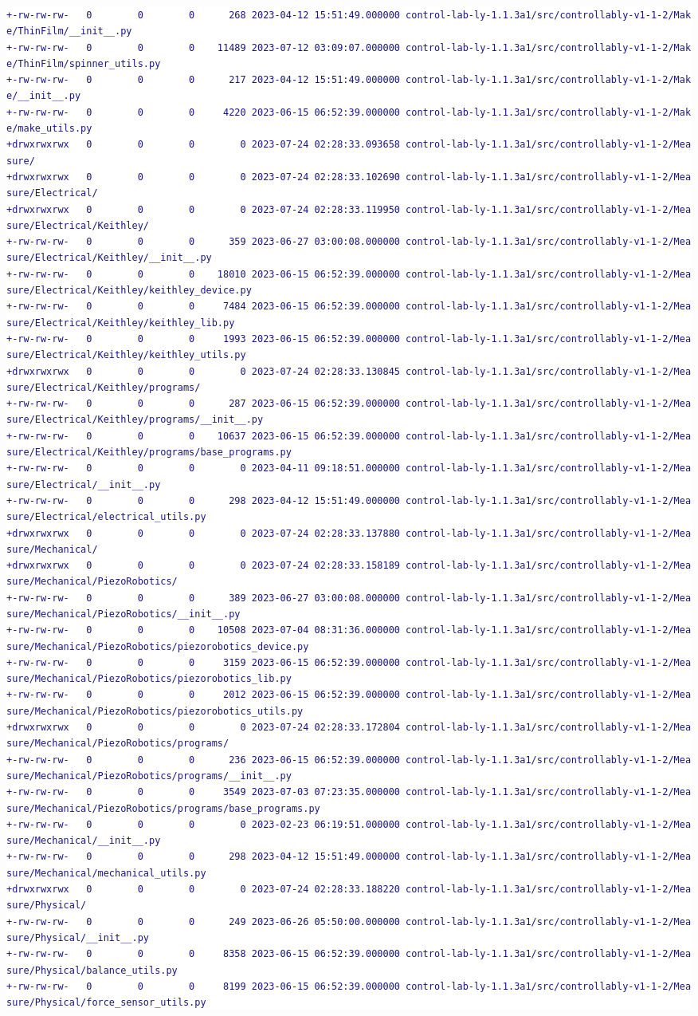 ```diff
+-rw-rw-rw-   0        0        0      268 2023-04-12 15:51:49.000000 control-lab-ly-1.1.3a1/src/controllably-v1-1-2/Make/ThinFilm/__init__.py
+-rw-rw-rw-   0        0        0    11489 2023-07-12 03:09:07.000000 control-lab-ly-1.1.3a1/src/controllably-v1-1-2/Make/ThinFilm/spinner_utils.py
+-rw-rw-rw-   0        0        0      217 2023-04-12 15:51:49.000000 control-lab-ly-1.1.3a1/src/controllably-v1-1-2/Make/__init__.py
+-rw-rw-rw-   0        0        0     4220 2023-06-15 06:52:39.000000 control-lab-ly-1.1.3a1/src/controllably-v1-1-2/Make/make_utils.py
+drwxrwxrwx   0        0        0        0 2023-07-24 02:28:33.093658 control-lab-ly-1.1.3a1/src/controllably-v1-1-2/Measure/
+drwxrwxrwx   0        0        0        0 2023-07-24 02:28:33.102690 control-lab-ly-1.1.3a1/src/controllably-v1-1-2/Measure/Electrical/
+drwxrwxrwx   0        0        0        0 2023-07-24 02:28:33.119950 control-lab-ly-1.1.3a1/src/controllably-v1-1-2/Measure/Electrical/Keithley/
+-rw-rw-rw-   0        0        0      359 2023-06-27 03:00:08.000000 control-lab-ly-1.1.3a1/src/controllably-v1-1-2/Measure/Electrical/Keithley/__init__.py
+-rw-rw-rw-   0        0        0    18010 2023-06-15 06:52:39.000000 control-lab-ly-1.1.3a1/src/controllably-v1-1-2/Measure/Electrical/Keithley/keithley_device.py
+-rw-rw-rw-   0        0        0     7484 2023-06-15 06:52:39.000000 control-lab-ly-1.1.3a1/src/controllably-v1-1-2/Measure/Electrical/Keithley/keithley_lib.py
+-rw-rw-rw-   0        0        0     1993 2023-06-15 06:52:39.000000 control-lab-ly-1.1.3a1/src/controllably-v1-1-2/Measure/Electrical/Keithley/keithley_utils.py
+drwxrwxrwx   0        0        0        0 2023-07-24 02:28:33.130845 control-lab-ly-1.1.3a1/src/controllably-v1-1-2/Measure/Electrical/Keithley/programs/
+-rw-rw-rw-   0        0        0      287 2023-06-15 06:52:39.000000 control-lab-ly-1.1.3a1/src/controllably-v1-1-2/Measure/Electrical/Keithley/programs/__init__.py
+-rw-rw-rw-   0        0        0    10637 2023-06-15 06:52:39.000000 control-lab-ly-1.1.3a1/src/controllably-v1-1-2/Measure/Electrical/Keithley/programs/base_programs.py
+-rw-rw-rw-   0        0        0        0 2023-04-11 09:18:51.000000 control-lab-ly-1.1.3a1/src/controllably-v1-1-2/Measure/Electrical/__init__.py
+-rw-rw-rw-   0        0        0      298 2023-04-12 15:51:49.000000 control-lab-ly-1.1.3a1/src/controllably-v1-1-2/Measure/Electrical/electrical_utils.py
+drwxrwxrwx   0        0        0        0 2023-07-24 02:28:33.137880 control-lab-ly-1.1.3a1/src/controllably-v1-1-2/Measure/Mechanical/
+drwxrwxrwx   0        0        0        0 2023-07-24 02:28:33.158189 control-lab-ly-1.1.3a1/src/controllably-v1-1-2/Measure/Mechanical/PiezoRobotics/
+-rw-rw-rw-   0        0        0      389 2023-06-27 03:00:08.000000 control-lab-ly-1.1.3a1/src/controllably-v1-1-2/Measure/Mechanical/PiezoRobotics/__init__.py
+-rw-rw-rw-   0        0        0    10508 2023-07-04 08:31:36.000000 control-lab-ly-1.1.3a1/src/controllably-v1-1-2/Measure/Mechanical/PiezoRobotics/piezorobotics_device.py
+-rw-rw-rw-   0        0        0     3159 2023-06-15 06:52:39.000000 control-lab-ly-1.1.3a1/src/controllably-v1-1-2/Measure/Mechanical/PiezoRobotics/piezorobotics_lib.py
+-rw-rw-rw-   0        0        0     2012 2023-06-15 06:52:39.000000 control-lab-ly-1.1.3a1/src/controllably-v1-1-2/Measure/Mechanical/PiezoRobotics/piezorobotics_utils.py
+drwxrwxrwx   0        0        0        0 2023-07-24 02:28:33.172804 control-lab-ly-1.1.3a1/src/controllably-v1-1-2/Measure/Mechanical/PiezoRobotics/programs/
+-rw-rw-rw-   0        0        0      236 2023-06-15 06:52:39.000000 control-lab-ly-1.1.3a1/src/controllably-v1-1-2/Measure/Mechanical/PiezoRobotics/programs/__init__.py
+-rw-rw-rw-   0        0        0     3549 2023-07-03 07:23:35.000000 control-lab-ly-1.1.3a1/src/controllably-v1-1-2/Measure/Mechanical/PiezoRobotics/programs/base_programs.py
+-rw-rw-rw-   0        0        0        0 2023-02-23 06:19:51.000000 control-lab-ly-1.1.3a1/src/controllably-v1-1-2/Measure/Mechanical/__init__.py
+-rw-rw-rw-   0        0        0      298 2023-04-12 15:51:49.000000 control-lab-ly-1.1.3a1/src/controllably-v1-1-2/Measure/Mechanical/mechanical_utils.py
+drwxrwxrwx   0        0        0        0 2023-07-24 02:28:33.188220 control-lab-ly-1.1.3a1/src/controllably-v1-1-2/Measure/Physical/
+-rw-rw-rw-   0        0        0      249 2023-06-26 05:50:00.000000 control-lab-ly-1.1.3a1/src/controllably-v1-1-2/Measure/Physical/__init__.py
+-rw-rw-rw-   0        0        0     8358 2023-06-15 06:52:39.000000 control-lab-ly-1.1.3a1/src/controllably-v1-1-2/Measure/Physical/balance_utils.py
+-rw-rw-rw-   0        0        0     8199 2023-06-15 06:52:39.000000 control-lab-ly-1.1.3a1/src/controllably-v1-1-2/Measure/Physical/force_sensor_utils.py
```